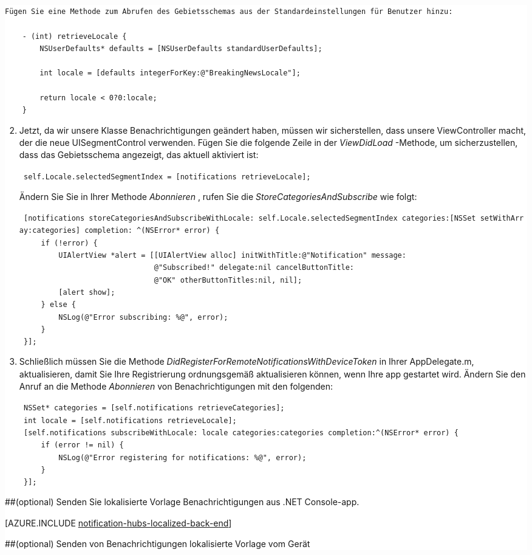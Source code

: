     Fügen Sie eine Methode zum Abrufen des Gebietsschemas aus der Standardeinstellungen für Benutzer hinzu:

        - (int) retrieveLocale {
            NSUserDefaults* defaults = [NSUserDefaults standardUserDefaults];

            int locale = [defaults integerForKey:@"BreakingNewsLocale"];

            return locale < 0?0:locale;
        }

2. Jetzt, da wir unsere Klasse Benachrichtigungen geändert haben, müssen wir sicherstellen, dass unsere ViewController macht, der die neue UISegmentControl verwenden. Fügen Sie die folgende Zeile in der *ViewDidLoad* -Methode, um sicherzustellen, dass das Gebietsschema angezeigt, das aktuell aktiviert ist:

        self.Locale.selectedSegmentIndex = [notifications retrieveLocale];

    Ändern Sie Sie in Ihrer Methode *Abonnieren* , rufen Sie die *StoreCategoriesAndSubscribe* wie folgt:

        [notifications storeCategoriesAndSubscribeWithLocale: self.Locale.selectedSegmentIndex categories:[NSSet setWithArray:categories] completion: ^(NSError* error) {
            if (!error) {
                UIAlertView *alert = [[UIAlertView alloc] initWithTitle:@"Notification" message:
                                      @"Subscribed!" delegate:nil cancelButtonTitle:
                                      @"OK" otherButtonTitles:nil, nil];
                [alert show];
            } else {
                NSLog(@"Error subscribing: %@", error);
            }
        }];

3. Schließlich müssen Sie die Methode *DidRegisterForRemoteNotificationsWithDeviceToken* in Ihrer AppDelegate.m, aktualisieren, damit Sie Ihre Registrierung ordnungsgemäß aktualisieren können, wenn Ihre app gestartet wird. Ändern Sie den Anruf an die Methode *Abonnieren* von Benachrichtigungen mit den folgenden:

        NSSet* categories = [self.notifications retrieveCategories];
        int locale = [self.notifications retrieveLocale];
        [self.notifications subscribeWithLocale: locale categories:categories completion:^(NSError* error) {
            if (error != nil) {
                NSLog(@"Error registering for notifications: %@", error);
            }
        }];

##<a name="optional-send-localized-template-notifications-from-net-console-app"></a>(optional) Senden Sie lokalisierte Vorlage Benachrichtigungen aus .NET Console-app.

[AZURE.INCLUDE [notification-hubs-localized-back-end](../../includes/notification-hubs-localized-back-end.md)]



##<a name="optional-send-localized-template-notifications-from-the-device"></a>(optional) Senden von Benachrichtigungen lokalisierte Vorlage vom Gerät


[13]: ./media/notification-hubs-ios-send-localized-breaking-news/ios_localized1.png
[14]: ./media/notification-hubs-ios-send-localized-breaking-news/ios_localized2.png
[How To: Service Bus Notification Hubs (iOS Apps)]: http://msdn.microsoft.com/library/jj927168.aspx
[Verwenden Sie die Benachrichtigung Hubs auf dem neusten Stand zu senden]: /manage/services/notification-hubs/breaking-news-ios
[Mobile Service]: /develop/mobile/tutorials/get-started
[Benutzer mit Benachrichtigung Hubs benachrichtigen: ASP.NET]: /manage/services/notification-hubs/notify-users-aspnet
[Benutzer mit Benachrichtigung Hubs benachrichtigen: Mobile-Dienste]: /manage/services/notification-hubs/notify-users
[Submit an app page]: http://go.microsoft.com/fwlink/p/?LinkID=266582
[My Applications]: http://go.microsoft.com/fwlink/p/?LinkId=262039
[Live SDK for Windows]: http://go.microsoft.com/fwlink/p/?LinkId=262253
[Get started with Mobile Services]: /develop/mobile/tutorials/get-started/#create-new-service
[Get started with data]: /develop/mobile/tutorials/get-started-with-data-ios
[Get started with authentication]: /develop/mobile/tutorials/get-started-with-users-ios
[Get started with push notifications]: /develop/mobile/tutorials/get-started-with-push-ios
[Push notifications to app users]: /develop/mobile/tutorials/push-notifications-to-users-ios
[Authorize users with scripts]: /develop/mobile/tutorials/authorize-users-in-scripts-ios
[JavaScript and HTML]: ../get-started-with-push-js.md
[Windows Developer Preview registration steps for Mobile Services]: ../mobile-services-windows-developer-preview-registration.md
[wns object]: http://go.microsoft.com/fwlink/p/?LinkId=260591
[Notification Hubs Guidance]: http://msdn.microsoft.com/library/jj927170.aspx
[Notification Hubs How-To for iOS]: http://msdn.microsoft.com/library/jj927168.aspx